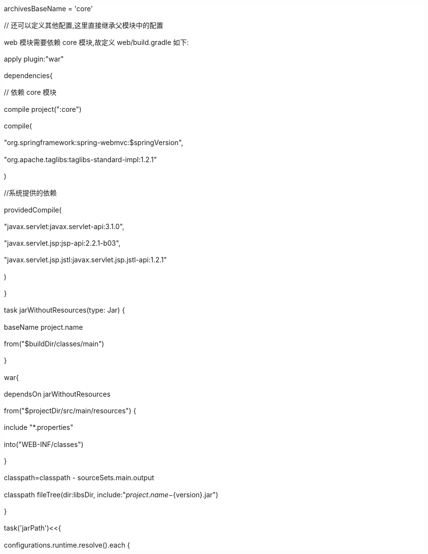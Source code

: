archivesBaseName = 'core'

// 还可以定义其他配置,这里直接继承父模块中的配置

web 模块需要依赖 core 模块,故定义 web/build.gradle 如下: 

apply plugin:"war"

dependencies{
  
// 依赖 core 模块
  
compile project(":core")
  
compile(
  
"org.springframework:spring-webmvc:$springVersion",
  
"org.apache.taglibs:taglibs-standard-impl:1.2.1"
  
)
  
//系统提供的依赖
  
providedCompile(
  
"javax.servlet:javax.servlet-api:3.1.0",
  
"javax.servlet.jsp:jsp-api:2.2.1-b03",
  
"javax.servlet.jsp.jstl:javax.servlet.jsp.jstl-api:1.2.1"
  
)
  
}

task jarWithoutResources(type: Jar) {
  
baseName project.name
  
from("$buildDir/classes/main")
  
}

war{
  
dependsOn jarWithoutResources
  
from("$projectDir/src/main/resources") {
  
include "*.properties"
  
into("WEB-INF/classes")
  
}
  
classpath=classpath - sourceSets.main.output
  
classpath fileTree(dir:libsDir, include:"${project.name}-${version}.jar")
  
}
  
task('jarPath')<<{
  
configurations.runtime.resolve().each {
  